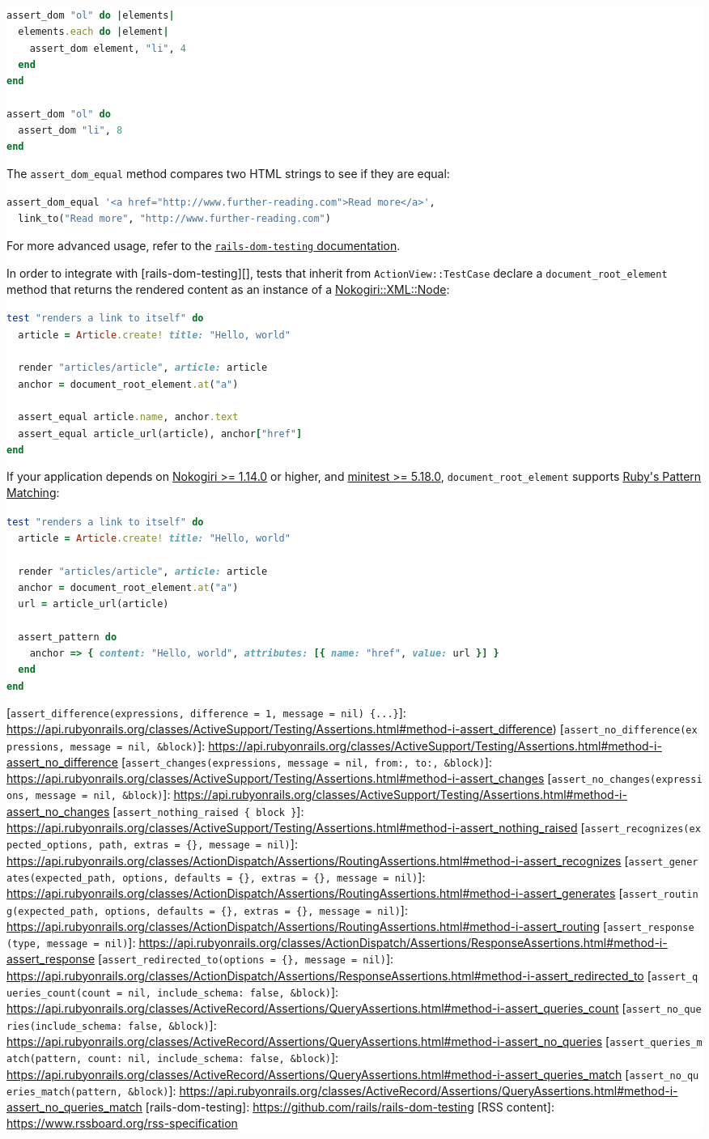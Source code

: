 ```ruby
assert_dom "ol" do |elements|
  elements.each do |element|
    assert_dom element, "li", 4
  end
end

assert_dom "ol" do
  assert_dom "li", 8
end
```

The `assert_dom_equal` method compares two HTML strings to see if they are
equal:

```ruby
assert_dom_equal '<a href="http://www.further-reading.com">Read more</a>',
  link_to("Read more", "http://www.further-reading.com")
```

For more advanced usage, refer to the [`rails-dom-testing`
documentation](https://github.com/rails/rails-dom-testing).

In order to integrate with [rails-dom-testing][], tests that inherit from
`ActionView::TestCase` declare a `document_root_element` method that returns the
rendered content as an instance of a
[Nokogiri::XML::Node](https://www.rubydoc.info/github/sparklemotion/nokogiri/Nokogiri/XML/Node):

```ruby
test "renders a link to itself" do
  article = Article.create! title: "Hello, world"

  render "articles/article", article: article
  anchor = document_root_element.at("a")

  assert_equal article.name, anchor.text
  assert_equal article_url(article), anchor["href"]
end
```

If your application depends on [Nokogiri >=
1.14.0](https://github.com/sparklemotion/nokogiri/releases/tag/v1.14.0) or
higher, and [minitest >=
5.18.0](https://github.com/minitest/minitest/blob/v5.18.0/History.rdoc#5180--2023-03-04-),
`document_root_element` supports [Ruby's Pattern
Matching](https://docs.ruby-lang.org/en/master/syntax/pattern_matching_rdoc.html):

```ruby
test "renders a link to itself" do
  article = Article.create! title: "Hello, world"

  render "articles/article", article: article
  anchor = document_root_element.at("a")
  url = article_url(article)

  assert_pattern do
    anchor => { content: "Hello, world", attributes: [{ name: "href", value: url }] }
  end
end
```


[`assert_difference(expressions, difference = 1, message = nil) {...}`]: https://api.rubyonrails.org/classes/ActiveSupport/Testing/Assertions.html#method-i-assert_difference)
[`assert_no_difference(expressions, message = nil, &block)`]: https://api.rubyonrails.org/classes/ActiveSupport/Testing/Assertions.html#method-i-assert_no_difference
[`assert_changes(expressions, message = nil, from:, to:, &block)`]: https://api.rubyonrails.org/classes/ActiveSupport/Testing/Assertions.html#method-i-assert_changes
[`assert_no_changes(expressions, message = nil, &block)`]: https://api.rubyonrails.org/classes/ActiveSupport/Testing/Assertions.html#method-i-assert_no_changes
[`assert_nothing_raised { block }`]: https://api.rubyonrails.org/classes/ActiveSupport/Testing/Assertions.html#method-i-assert_nothing_raised
[`assert_recognizes(expected_options, path, extras = {}, message = nil)`]: https://api.rubyonrails.org/classes/ActionDispatch/Assertions/RoutingAssertions.html#method-i-assert_recognizes
[`assert_generates(expected_path, options, defaults = {}, extras = {}, message = nil)`]: https://api.rubyonrails.org/classes/ActionDispatch/Assertions/RoutingAssertions.html#method-i-assert_generates
[`assert_routing(expected_path, options, defaults = {}, extras = {}, message = nil)`]: https://api.rubyonrails.org/classes/ActionDispatch/Assertions/RoutingAssertions.html#method-i-assert_routing
[`assert_response(type, message = nil)`]: https://api.rubyonrails.org/classes/ActionDispatch/Assertions/ResponseAssertions.html#method-i-assert_response
[`assert_redirected_to(options = {}, message = nil)`]: https://api.rubyonrails.org/classes/ActionDispatch/Assertions/ResponseAssertions.html#method-i-assert_redirected_to
[`assert_queries_count(count = nil, include_schema: false, &block)`]: https://api.rubyonrails.org/classes/ActiveRecord/Assertions/QueryAssertions.html#method-i-assert_queries_count
[`assert_no_queries(include_schema: false, &block)`]: https://api.rubyonrails.org/classes/ActiveRecord/Assertions/QueryAssertions.html#method-i-assert_no_queries
[`assert_queries_match(pattern, count: nil, include_schema: false, &block)`]: https://api.rubyonrails.org/classes/ActiveRecord/Assertions/QueryAssertions.html#method-i-assert_queries_match
[`assert_no_queries_match(pattern, &block)`]: https://api.rubyonrails.org/classes/ActiveRecord/Assertions/QueryAssertions.html#method-i-assert_no_queries_match
[rails-dom-testing]: https://github.com/rails/rails-dom-testing
[RSS content]: https://www.rssboard.org/rss-specification
